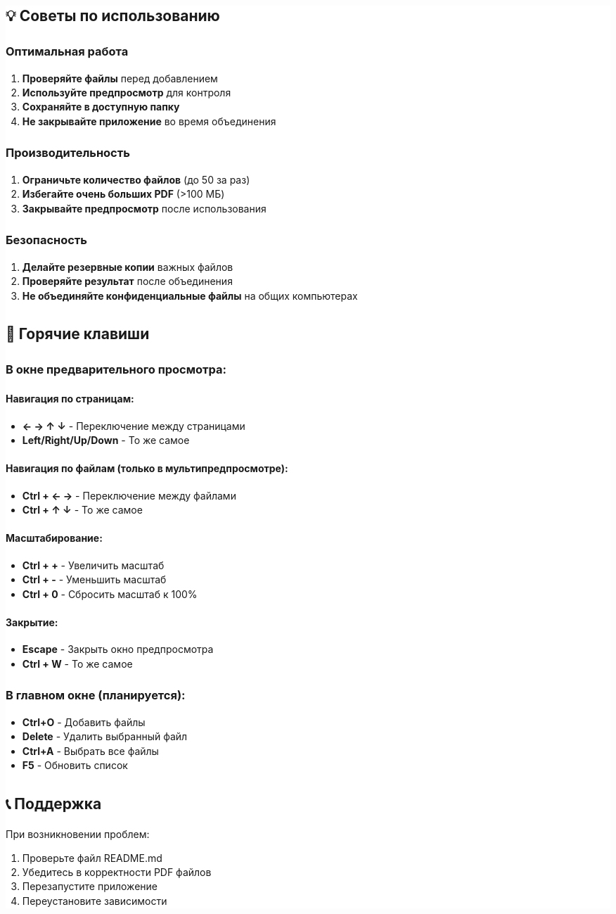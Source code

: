 ## 💡 Советы по использованию

### Оптимальная работа
1. **Проверяйте файлы** перед добавлением
2. **Используйте предпросмотр** для контроля
3. **Сохраняйте в доступную папку**
4. **Не закрывайте приложение** во время объединения

### Производительность
1. **Ограничьте количество файлов** (до 50 за раз)
2. **Избегайте очень больших PDF** (>100 МБ)
3. **Закрывайте предпросмотр** после использования

### Безопасность
1. **Делайте резервные копии** важных файлов
2. **Проверяйте результат** после объединения
3. **Не объединяйте конфиденциальные файлы** на общих компьютерах

## 🔧 Горячие клавиши

### В окне предварительного просмотра:

#### Навигация по страницам:
- **← → ↑ ↓** - Переключение между страницами
- **Left/Right/Up/Down** - То же самое

#### Навигация по файлам (только в мультипредпросмотре):
- **Ctrl + ← →** - Переключение между файлами
- **Ctrl + ↑ ↓** - То же самое

#### Масштабирование:
- **Ctrl + +** - Увеличить масштаб
- **Ctrl + -** - Уменьшить масштаб
- **Ctrl + 0** - Сбросить масштаб к 100%

#### Закрытие:
- **Escape** - Закрыть окно предпросмотра
- **Ctrl + W** - То же самое

### В главном окне (планируется):
- **Ctrl+O** - Добавить файлы
- **Delete** - Удалить выбранный файл
- **Ctrl+A** - Выбрать все файлы
- **F5** - Обновить список

## 📞 Поддержка

При возникновении проблем:
1. Проверьте файл README.md
2. Убедитесь в корректности PDF файлов
3. Перезапустите приложение
4. Переустановите зависимости
